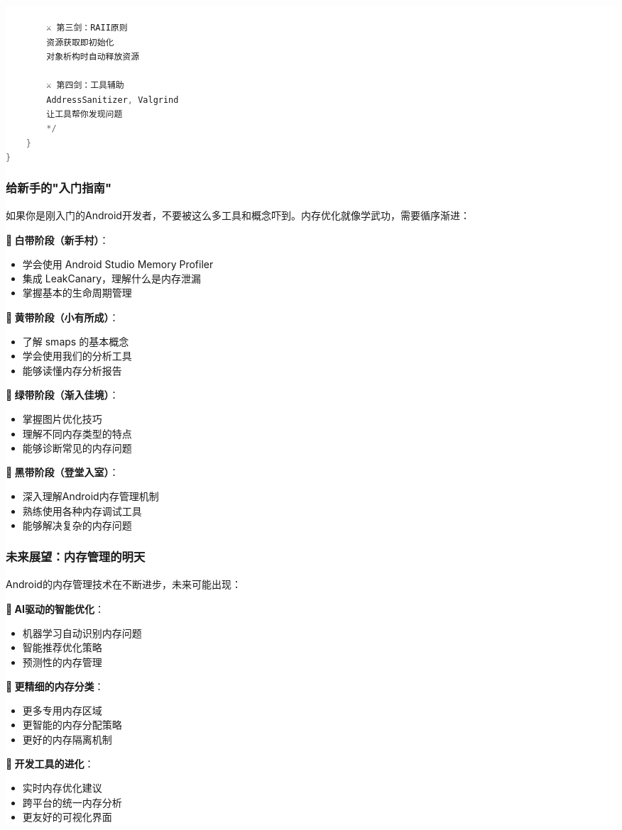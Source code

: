 ```java
        
        ⚔️ 第三剑：RAII原则
        资源获取即初始化
        对象析构时自动释放资源
        
        ⚔️ 第四剑：工具辅助
        AddressSanitizer, Valgrind
        让工具帮你发现问题
        */
    }
}
```

### 给新手的"入门指南"

如果你是刚入门的Android开发者，不要被这么多工具和概念吓到。内存优化就像学武功，需要循序渐进：

**🥋 白带阶段（新手村）**：
- 学会使用 Android Studio Memory Profiler
- 集成 LeakCanary，理解什么是内存泄漏
- 掌握基本的生命周期管理

**🥋 黄带阶段（小有所成）**：
- 了解 smaps 的基本概念
- 学会使用我们的分析工具
- 能够读懂内存分析报告

**🥋 绿带阶段（渐入佳境）**：
- 掌握图片优化技巧
- 理解不同内存类型的特点
- 能够诊断常见的内存问题

**🥋 黑带阶段（登堂入室）**：
- 深入理解Android内存管理机制
- 熟练使用各种内存调试工具
- 能够解决复杂的内存问题

### 未来展望：内存管理的明天

Android的内存管理技术在不断进步，未来可能出现：

**🔮 AI驱动的智能优化**：
- 机器学习自动识别内存问题
- 智能推荐优化策略
- 预测性的内存管理

**🔮 更精细的内存分类**：
- 更多专用内存区域
- 更智能的内存分配策略
- 更好的内存隔离机制

**🔮 开发工具的进化**：
- 实时内存优化建议
- 跨平台的统一内存分析
- 更友好的可视化界面
